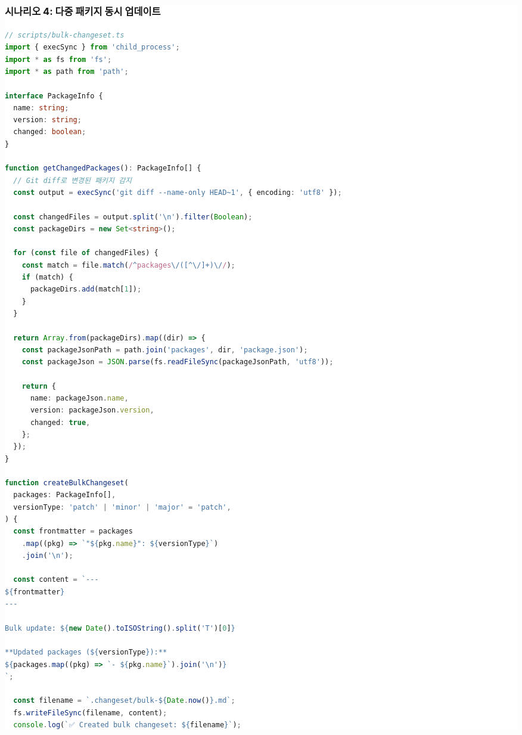 ```markdown
```

### 시나리오 4: 다중 패키지 동시 업데이트

```typescript
// scripts/bulk-changeset.ts
import { execSync } from 'child_process';
import * as fs from 'fs';
import * as path from 'path';

interface PackageInfo {
  name: string;
  version: string;
  changed: boolean;
}

function getChangedPackages(): PackageInfo[] {
  // Git diff로 변경된 패키지 감지
  const output = execSync('git diff --name-only HEAD~1', { encoding: 'utf8' });

  const changedFiles = output.split('\n').filter(Boolean);
  const packageDirs = new Set<string>();

  for (const file of changedFiles) {
    const match = file.match(/^packages\/([^\/]+)\//);
    if (match) {
      packageDirs.add(match[1]);
    }
  }

  return Array.from(packageDirs).map((dir) => {
    const packageJsonPath = path.join('packages', dir, 'package.json');
    const packageJson = JSON.parse(fs.readFileSync(packageJsonPath, 'utf8'));

    return {
      name: packageJson.name,
      version: packageJson.version,
      changed: true,
    };
  });
}

function createBulkChangeset(
  packages: PackageInfo[],
  versionType: 'patch' | 'minor' | 'major' = 'patch',
) {
  const frontmatter = packages
    .map((pkg) => `"${pkg.name}": ${versionType}`)
    .join('\n');

  const content = `---
${frontmatter}
---

Bulk update: ${new Date().toISOString().split('T')[0]}

**Updated packages (${versionType}):**
${packages.map((pkg) => `- ${pkg.name}`).join('\n')}
`;

  const filename = `.changeset/bulk-${Date.now()}.md`;
  fs.writeFileSync(filename, content);
  console.log(`✅ Created bulk changeset: ${filename}`);
```